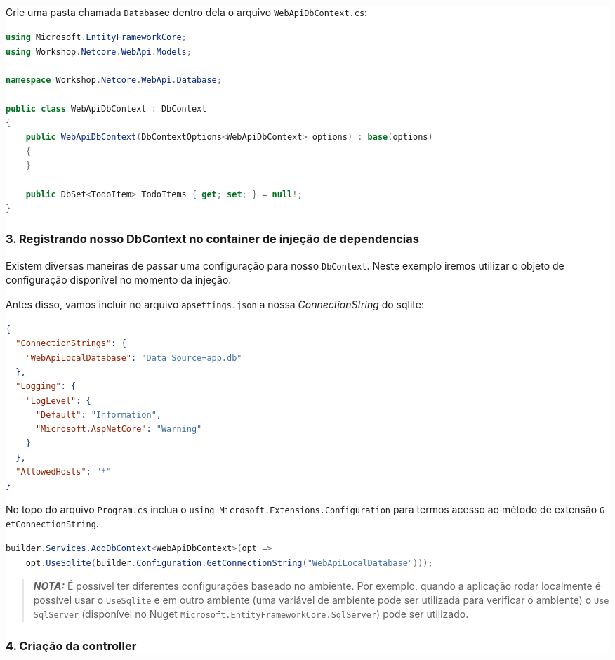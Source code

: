 Crie uma pasta chamada `Database`e dentro dela o arquivo `WebApiDbContext.cs`:

```c#
using Microsoft.EntityFrameworkCore;
using Workshop.Netcore.WebApi.Models;

namespace Workshop.Netcore.WebApi.Database;

public class WebApiDbContext : DbContext
{
    public WebApiDbContext(DbContextOptions<WebApiDbContext> options) : base(options)
    {
    }

    public DbSet<TodoItem> TodoItems { get; set; } = null!;
}

```
### 3. Registrando nosso DbContext no container de injeção de dependencias

Existem diversas maneiras de passar uma configuração para nosso `DbContext`.
Neste exemplo iremos utilizar o objeto de configuração disponível no momento da injeção.

Antes disso, vamos incluir no arquivo `apsettings.json` a nossa *ConnectionString* do sqlite:

```json
{
  "ConnectionStrings": {
    "WebApiLocalDatabase": "Data Source=app.db"
  },
  "Logging": {
    "LogLevel": {
      "Default": "Information",
      "Microsoft.AspNetCore": "Warning"
    }
  },
  "AllowedHosts": "*"
}
```

No topo do arquivo `Program.cs` inclua o `using Microsoft.Extensions.Configuration` para termos
acesso ao método de extensão `GetConnectionString`.

```c#
builder.Services.AddDbContext<WebApiDbContext>(opt => 
    opt.UseSqlite(builder.Configuration.GetConnectionString("WebApiLocalDatabase")));
```

> **_NOTA:_** É possível ter diferentes configurações baseado no ambiente. Por exemplo, quando 
a aplicação rodar localmente é possível usar o `UseSqlite` e em outro ambiente (uma variável
de ambiente pode ser utilizada para verificar o ambiente) o `UseSqlServer` (disponível no Nuget
`Microsoft.EntityFrameworkCore.SqlServer`) pode ser utilizado.

### 4. Criação da controller
